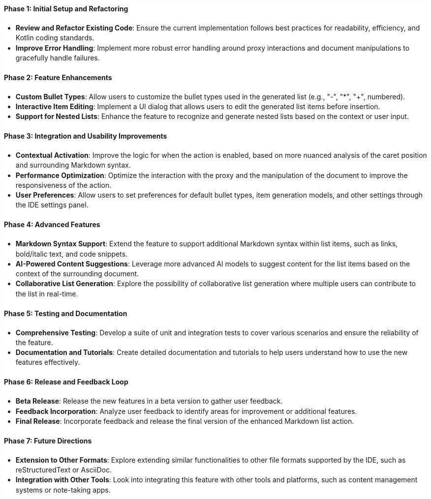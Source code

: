 
#### Phase 1: Initial Setup and Refactoring
- **Review and Refactor Existing Code**: Ensure the current implementation follows best practices for readability, efficiency, and Kotlin coding standards.
- **Improve Error Handling**: Implement more robust error handling around proxy interactions and document manipulations to gracefully handle failures.


#### Phase 2: Feature Enhancements
- **Custom Bullet Types**: Allow users to customize the bullet types used in the generated list (e.g., "-", "*", "+", numbered).
- **Interactive Item Editing**: Implement a UI dialog that allows users to edit the generated list items before insertion.
- **Support for Nested Lists**: Enhance the feature to recognize and generate nested lists based on the context or user input.


#### Phase 3: Integration and Usability Improvements
- **Contextual Activation**: Improve the logic for when the action is enabled, based on more nuanced analysis of the caret position and surrounding Markdown syntax.
- **Performance Optimization**: Optimize the interaction with the proxy and the manipulation of the document to improve the responsiveness of the action.
- **User Preferences**: Allow users to set preferences for default bullet types, item generation models, and other settings through the IDE settings panel.


#### Phase 4: Advanced Features
- **Markdown Syntax Support**: Extend the feature to support additional Markdown syntax within list items, such as links, bold/italic text, and code snippets.
- **AI-Powered Content Suggestions**: Leverage more advanced AI models to suggest content for the list items based on the context of the surrounding document.
- **Collaborative List Generation**: Explore the possibility of collaborative list generation where multiple users can contribute to the list in real-time.


#### Phase 5: Testing and Documentation
- **Comprehensive Testing**: Develop a suite of unit and integration tests to cover various scenarios and ensure the reliability of the feature.
- **Documentation and Tutorials**: Create detailed documentation and tutorials to help users understand how to use the new features effectively.


#### Phase 6: Release and Feedback Loop
- **Beta Release**: Release the new features in a beta version to gather user feedback.
- **Feedback Incorporation**: Analyze user feedback to identify areas for improvement or additional features.
- **Final Release**: Incorporate feedback and release the final version of the enhanced Markdown list action.


#### Phase 7: Future Directions
- **Extension to Other Formats**: Explore extending similar functionalities to other file formats supported by the IDE, such as reStructuredText or AsciiDoc.
- **Integration with Other Tools**: Look into integrating this feature with other tools and platforms, such as content management systems or note-taking apps.
